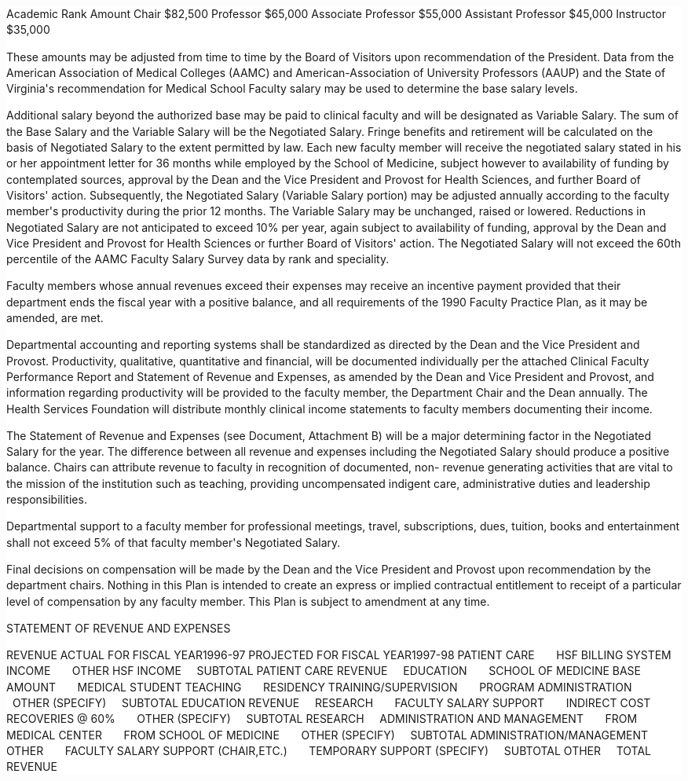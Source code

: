 Academic Rank Amount Chair $82,500 Professor $65,000 Associate Professor $55,000 Assistant Professor $45,000 Instructor $35,000

These amounts may be adjusted from time to time by the Board of Visitors upon recommendation of the President. Data from the American Association of Medical Colleges (AAMC) and American-Association of University Professors (AAUP) and the State of Virginia's recommendation for Medical School Faculty salary may be used to determine the base salary levels.

Additional salary beyond the authorized base may be paid to clinical faculty and will be designated as Variable Salary. The sum of the Base Salary and the Variable Salary will be the Negotiated Salary. Fringe benefits and retirement will be calculated on the basis of Negotiated Salary to the extent permitted by law. Each new faculty member will receive the negotiated salary stated in his or her appointment letter for 36 months while employed by the School of Medicine, subject however to availability of funding by contemplated sources, approval by the Dean and the Vice President and Provost for Health Sciences, and further Board of Visitors' action. Subsequently, the Negotiated Salary (Variable Salary portion) may be adjusted annually according to the faculty member's productivity during the prior 12 months. The Variable Salary may be unchanged, raised or lowered. Reductions in Negotiated Salary are not anticipated to exceed 10% per year, again subject to availability of funding, approval by the Dean and Vice President and Provost for Health Sciences or further Board of Visitors' action. The Negotiated Salary will not exceed the 60th percentile of the AAMC Faculty Salary Survey data by rank and speciality.

Faculty members whose annual revenues exceed their expenses may receive an incentive payment provided that their department ends the fiscal year with a positive balance, and all requirements of the 1990 Faculty Practice Plan, as it may be amended, are met.

Departmental accounting and reporting systems shall be standardized as directed by the Dean and the Vice President and Provost. Productivity, qualitative, quantitative and financial, will be documented individually per the attached Clinical Faculty Performance Report and Statement of Revenue and Expenses, as amended by the Dean and Vice President and Provost, and information regarding productivity will be provided to the faculty member, the Department Chair and the Dean annually. The Health Services Foundation will distribute monthly clinical income statements to faculty members documenting their income.

The Statement of Revenue and Expenses (see Document, Attachment B) will be a major determining factor in the Negotiated Salary for the year. The difference between all revenue and expenses including the Negotiated Salary should produce a positive balance. Chairs can attribute revenue to faculty in recognition of documented, non- revenue generating activities that are vital to the mission of the institution such as teaching, providing uncompensated indigent care, administrative duties and leadership responsibilities.

Departmental support to a faculty member for professional meetings, travel, subscriptions, dues, tuition, books and entertainment shall not exceed 5% of that faculty member's Negotiated Salary.

Final decisions on compensation will be made by the Dean and the Vice President and Provost upon recommendation by the department chairs. Nothing in this Plan is intended to create an express or implied contractual entitlement to receipt of a particular level of compensation by any faculty member. This Plan is subject to amendment at any time.

STATEMENT OF REVENUE AND EXPENSES

REVENUE ACTUAL FOR FISCAL YEAR1996-97 PROJECTED FOR FISCAL YEAR1997-98 PATIENT CARE       HSF BILLING SYSTEM INCOME       OTHER HSF INCOME     SUBTOTAL PATIENT CARE REVENUE     EDUCATION       SCHOOL OF MEDICINE BASE AMOUNT       MEDICAL STUDENT TEACHING       RESIDENCY TRAINING/SUPERVISION       PROGRAM ADMINISTRATION       OTHER (SPECIFY)     SUBTOTAL EDUCATION REVENUE     RESEARCH       FACULTY SALARY SUPPORT       INDIRECT COST RECOVERIES @ 60%       OTHER (SPECIFY)     SUBTOTAL RESEARCH     ADMINISTRATION AND MANAGEMENT       FROM MEDICAL CENTER       FROM SCHOOL OF MEDICINE       OTHER (SPECIFY)     SUBTOTAL ADMINISTRATION/MANAGEMENT     OTHER       FACULTY SALARY SUPPORT (CHAIR,ETC.)       TEMPORARY SUPPORT (SPECIFY)     SUBTOTAL OTHER     TOTAL REVENUE    

